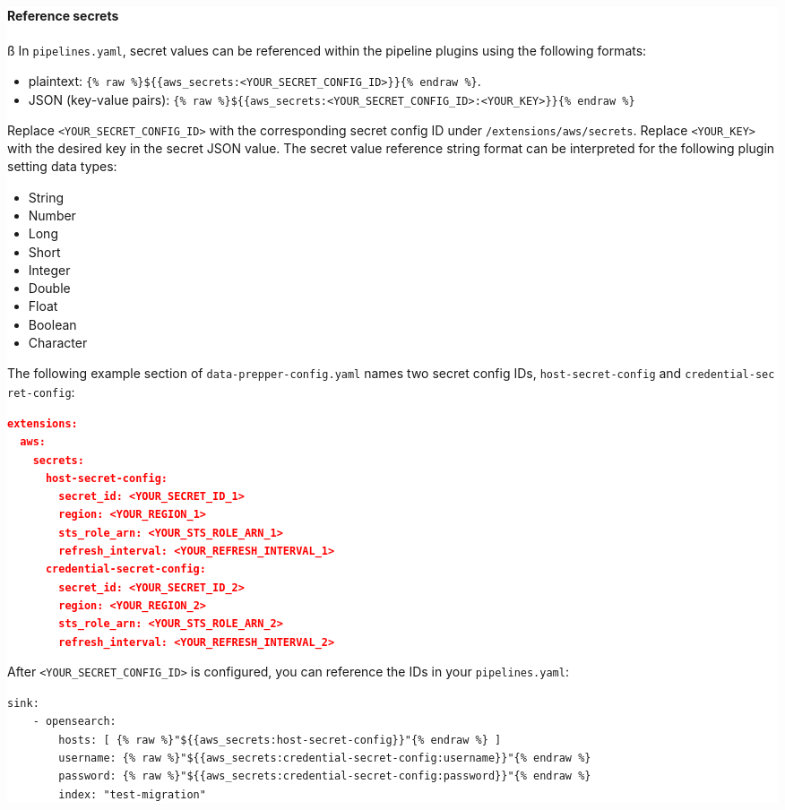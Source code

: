 #### Reference secrets
ß
In `pipelines.yaml`, secret values can be referenced within the pipeline plugins using the following formats:

* plaintext: `{% raw %}${{aws_secrets:<YOUR_SECRET_CONFIG_ID>}}{% endraw %}`.
* JSON (key-value pairs): `{% raw %}${{aws_secrets:<YOUR_SECRET_CONFIG_ID>:<YOUR_KEY>}}{% endraw %}`

 
Replace `<YOUR_SECRET_CONFIG_ID>` with the corresponding secret config ID under `/extensions/aws/secrets`. Replace `<YOUR_KEY>` with the desired key in the secret JSON value. The secret value reference string format can be interpreted for the following plugin setting data types:

* String
* Number
* Long
* Short
* Integer
* Double
* Float
* Boolean
* Character

The following example section of `data-prepper-config.yaml` names two secret config IDs, `host-secret-config` and `credential-secret-config`:


```json
extensions:
  aws:
    secrets:
      host-secret-config:
        secret_id: <YOUR_SECRET_ID_1>
        region: <YOUR_REGION_1>
        sts_role_arn: <YOUR_STS_ROLE_ARN_1>
        refresh_interval: <YOUR_REFRESH_INTERVAL_1>
      credential-secret-config:
        secret_id: <YOUR_SECRET_ID_2>
        region: <YOUR_REGION_2>
        sts_role_arn: <YOUR_STS_ROLE_ARN_2>
        refresh_interval: <YOUR_REFRESH_INTERVAL_2>
```

After `<YOUR_SECRET_CONFIG_ID>` is configured, you can reference the IDs in your `pipelines.yaml`:

```
sink:
    - opensearch:
        hosts: [ {% raw %}"${{aws_secrets:host-secret-config}}"{% endraw %} ]
        username: {% raw %}"${{aws_secrets:credential-secret-config:username}}"{% endraw %}
        password: {% raw %}"${{aws_secrets:credential-secret-config:password}}"{% endraw %}
        index: "test-migration"
```

